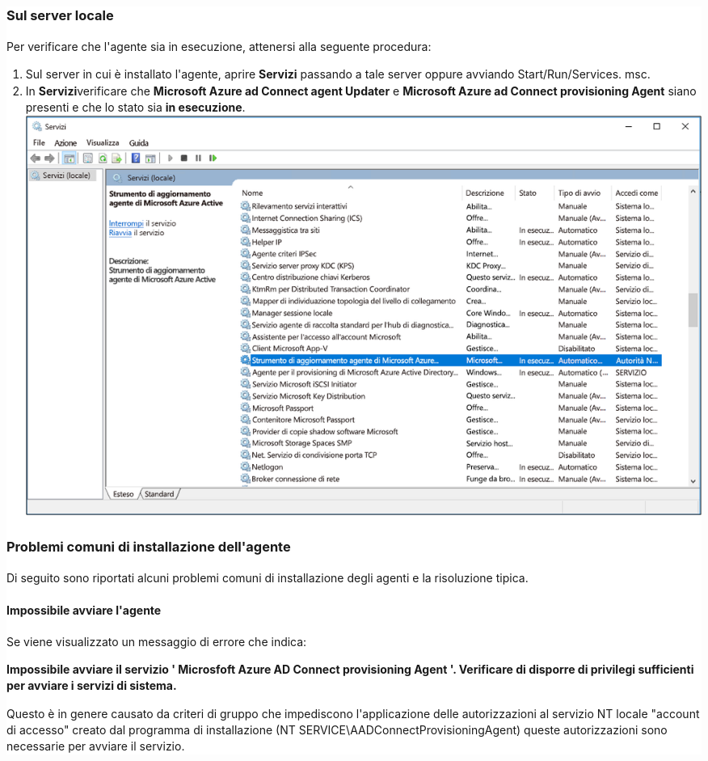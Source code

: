 ### <a name="on-the-local-server"></a>Sul server locale

Per verificare che l'agente sia in esecuzione, attenersi alla seguente procedura:

1.  Sul server in cui è installato l'agente, aprire **Servizi** passando a tale server oppure avviando Start/Run/Services. msc.
2.  In **Servizi**verificare che **Microsoft Azure ad Connect agent Updater** e **Microsoft Azure ad Connect provisioning Agent** siano presenti e che lo stato sia **in esecuzione**.
 ![Servizi](media/how-to-troubleshoot/troubleshoot1.png)

### <a name="common-agent-installation-issues"></a>Problemi comuni di installazione dell'agente

Di seguito sono riportati alcuni problemi comuni di installazione degli agenti e la risoluzione tipica.

#### <a name="agent-failed-to-start"></a>Impossibile avviare l'agente

Se viene visualizzato un messaggio di errore che indica:

**Impossibile avviare il servizio ' Microsfoft Azure AD Connect provisioning Agent '.  Verificare di disporre di privilegi sufficienti per avviare i servizi di sistema.** 

Questo è in genere causato da criteri di gruppo che impediscono l'applicazione delle autorizzazioni al servizio NT locale "account di accesso" creato dal programma di installazione (NT SERVICE\AADConnectProvisioningAgent) queste autorizzazioni sono necessarie per avviare il servizio.
